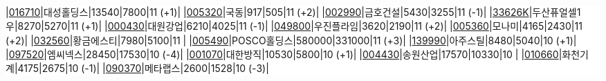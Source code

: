 |[016710](https://finance.daum.net/quotes/A016710)|대성홀딩스|13540|7800|11 (+1)|
|[005320](https://finance.daum.net/quotes/A005320)|국동|917|505|11 (+2)|
|[002990](https://finance.daum.net/quotes/A002990)|금호건설|5430|3255|11 (-1)|
|[33626K](https://finance.daum.net/quotes/A33626K)|두산퓨얼셀1우|8270|5270|11 (+1)|
|[000430](https://finance.daum.net/quotes/A000430)|대원강업|6210|4025|11 (-1)|
|[049800](https://finance.daum.net/quotes/A049800)|우진플라임|3620|2190|11 (+2)|
|[005360](https://finance.daum.net/quotes/A005360)|모나미|4165|2430|11 (+2)|
|[032560](https://finance.daum.net/quotes/A032560)|황금에스티|7980|5100|11 |
|[005490](https://finance.daum.net/quotes/A005490)|POSCO홀딩스|580000|331000|11 (+3)|
|[139990](https://finance.daum.net/quotes/A139990)|아주스틸|8480|5040|10 (+1)|
|[097520](https://finance.daum.net/quotes/A097520)|엠씨넥스|28450|17530|10 (-4)|
|[001070](https://finance.daum.net/quotes/A001070)|대한방직|10530|5800|10 (+1)|
|[004430](https://finance.daum.net/quotes/A004430)|송원산업|17570|10330|10 |
|[010660](https://finance.daum.net/quotes/A010660)|화천기계|4175|2675|10 (-1)|
|[090370](https://finance.daum.net/quotes/A090370)|메타랩스|2600|1528|10 (-3)|

